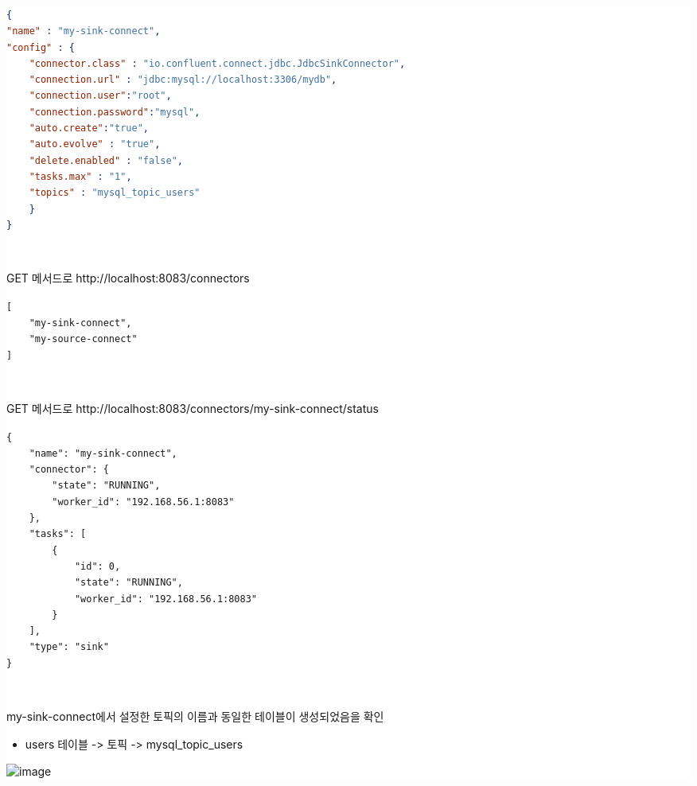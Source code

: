 ```json
{
"name" : "my-sink-connect",
"config" : {
    "connector.class" : "io.confluent.connect.jdbc.JdbcSinkConnector",
    "connection.url" : "jdbc:mysql://localhost:3306/mydb",
    "connection.user":"root",
    "connection.password":"mysql",
    "auto.create":"true",
    "auto.evolve" : "true",
    "delete.enabled" : "false",
    "tasks.max" : "1",
    "topics" : "mysql_topic_users"
    }
}
```

<br>

GET 메서드로 http://localhost:8083/connectors 

```
[
    "my-sink-connect",
    "my-source-connect"
]
```

<br>

GET 메서드로 http://localhost:8083/connectors/my-sink-connect/status

```
{
    "name": "my-sink-connect",
    "connector": {
        "state": "RUNNING",
        "worker_id": "192.168.56.1:8083"
    },
    "tasks": [
        {
            "id": 0,
            "state": "RUNNING",
            "worker_id": "192.168.56.1:8083"
        }
    ],
    "type": "sink"
}
```

<br>

my-sink-connect에서 설정한 토픽의 이름과 동일한 테이블이 생성되었음을 확인

- users 테이블 -> 토픽 -> mysql_topic_users

![image](https://user-images.githubusercontent.com/77096463/113390357-80e47780-93cc-11eb-8dfd-b9ca8d2ed5a3.png)
